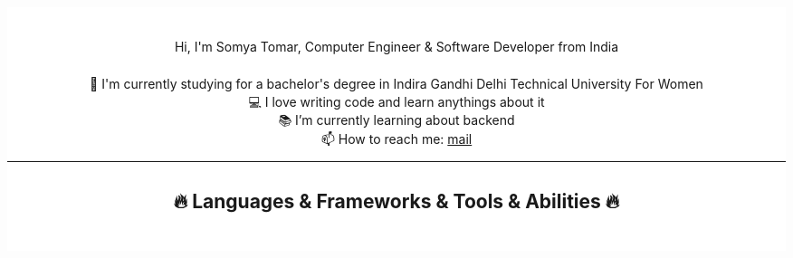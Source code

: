  
</h5>
<br>
<p align="center">
  Hi, I'm Somya Tomar, Computer Engineer & Software Developer from India
  <br>
  <br>
  🔬 I'm currently studying for a bachelor's degree in Indira Gandhi Delhi Technical University For Women
  <br>
  💻 I love writing code and learn anythings about it
  <br>
  📚 I’m currently learning about backend

  <br>
  📫 How to reach me: <a href="mailto: somyatomar15@gmail.com">mail</a>
</p>

<hr>
<h2 align="center">🔥 Languages & Frameworks & Tools & Abilities 🔥</h2>
<br>
<p align="center">